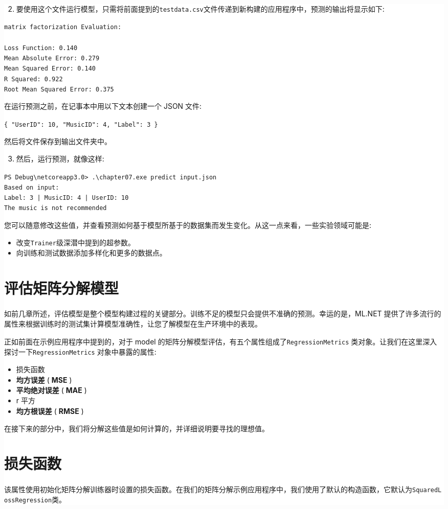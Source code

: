 2.  要使用这个文件运行模型，只需将前面提到的`testdata.csv`文件传递到新构建的应用程序中，预测的输出将显示如下:

```
matrix factorization Evaluation:

Loss Function: 0.140
Mean Absolute Error: 0.279
Mean Squared Error: 0.140
R Squared: 0.922
Root Mean Squared Error: 0.375
```

在运行预测之前，在记事本中用以下文本创建一个 JSON 文件:

```
{ "UserID": 10, "MusicID": 4, "Label": 3 }
```

然后将文件保存到输出文件夹中。

3.  然后，运行预测，就像这样:

```
PS Debug\netcoreapp3.0> .\chapter07.exe predict input.json
Based on input:
Label: 3 | MusicID: 4 | UserID: 10
The music is not recommended
```

您可以随意修改这些值，并查看预测如何基于模型所基于的数据集而发生变化。从这一点来看，一些实验领域可能是:

*   改变`Trainer`级深潜中提到的超参数。
*   向训练和测试数据添加多样化和更多的数据点。

<title>Evaluating a matrix factorization model</title> 

# 评估矩阵分解模型

如前几章所述，评估模型是整个模型构建过程的关键部分。训练不足的模型只会提供不准确的预测。幸运的是，ML.NET 提供了许多流行的属性来根据训练时的测试集计算模型准确性，让您了解模型在生产环境中的表现。

正如前面在示例应用程序中提到的，对于 model 的矩阵分解模型评估，有五个属性组成了`RegressionMetrics` 类对象。让我们在这里深入探讨一下`RegressionMetrics` 对象中暴露的属性:

*   损失函数
*   **均方误差** ( **MSE** )
*   **平均绝对误差** ( **MAE** )
*   r 平方
*   **均方根误差** ( **RMSE** )

在接下来的部分中，我们将分解这些值是如何计算的，并详细说明要寻找的理想值。

<title>Loss function</title> 

# 损失函数

该属性使用初始化矩阵分解训练器时设置的损失函数。在我们的矩阵分解示例应用程序中，我们使用了默认的构造函数，它默认为`SquaredLossRegression`类。
